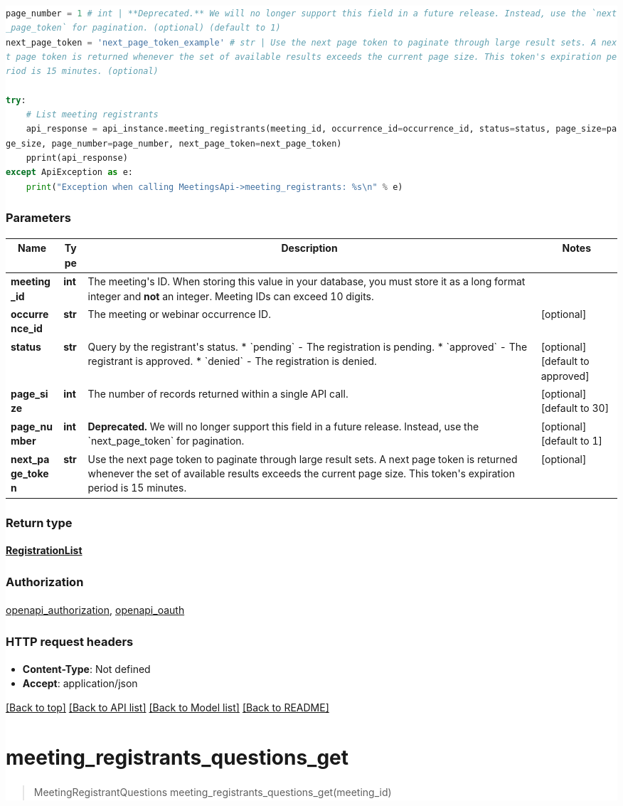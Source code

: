 ```python
page_number = 1 # int | **Deprecated.** We will no longer support this field in a future release. Instead, use the `next_page_token` for pagination. (optional) (default to 1)
next_page_token = 'next_page_token_example' # str | Use the next page token to paginate through large result sets. A next page token is returned whenever the set of available results exceeds the current page size. This token's expiration period is 15 minutes. (optional)

try:
    # List meeting registrants
    api_response = api_instance.meeting_registrants(meeting_id, occurrence_id=occurrence_id, status=status, page_size=page_size, page_number=page_number, next_page_token=next_page_token)
    pprint(api_response)
except ApiException as e:
    print("Exception when calling MeetingsApi->meeting_registrants: %s\n" % e)
```

### Parameters

Name | Type | Description  | Notes
------------- | ------------- | ------------- | -------------
 **meeting_id** | **int**| The meeting&#x27;s ID.    When storing this value in your database, you must store it as a long format integer and **not** an integer. Meeting IDs can exceed 10 digits. | 
 **occurrence_id** | **str**| The meeting or webinar occurrence ID. | [optional] 
 **status** | **str**| Query by the registrant&#x27;s status.  * &#x60;pending&#x60; - The registration is pending.  * &#x60;approved&#x60; - The registrant is approved.  * &#x60;denied&#x60; - The registration is denied. | [optional] [default to approved]
 **page_size** | **int**| The number of records returned within a single API call. | [optional] [default to 30]
 **page_number** | **int**| **Deprecated.** We will no longer support this field in a future release. Instead, use the &#x60;next_page_token&#x60; for pagination. | [optional] [default to 1]
 **next_page_token** | **str**| Use the next page token to paginate through large result sets. A next page token is returned whenever the set of available results exceeds the current page size. This token&#x27;s expiration period is 15 minutes. | [optional] 

### Return type

[**RegistrationList**](RegistrationList.md)

### Authorization

[openapi_authorization](../README.md#openapi_authorization), [openapi_oauth](../README.md#openapi_oauth)

### HTTP request headers

 - **Content-Type**: Not defined
 - **Accept**: application/json

[[Back to top]](#) [[Back to API list]](../README.md#documentation-for-api-endpoints) [[Back to Model list]](../README.md#documentation-for-models) [[Back to README]](../README.md)

# **meeting_registrants_questions_get**
> MeetingRegistrantQuestions meeting_registrants_questions_get(meeting_id)

